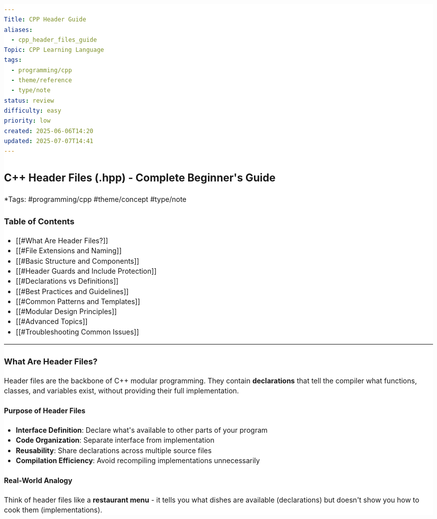 ```yaml
---
Title: CPP Header Guide
aliases:
  - cpp_header_files_guide
Topic: CPP Learning Language
tags:
  - programming/cpp
  - theme/reference
  - type/note
status: review
difficulty: easy
priority: low
created: 2025-06-06T14:20
updated: 2025-07-07T14:41
---
```


## C++ Header Files (.hpp) - Complete Beginner's Guide

*Tags: #programming/cpp #theme/concept #type/note 

### Table of Contents
- [[#What Are Header Files?]]
- [[#File Extensions and Naming]]
- [[#Basic Structure and Components]]
- [[#Header Guards and Include Protection]]
- [[#Declarations vs Definitions]]
- [[#Best Practices and Guidelines]]
- [[#Common Patterns and Templates]]
- [[#Modular Design Principles]]
- [[#Advanced Topics]]
- [[#Troubleshooting Common Issues]]

---

### What Are Header Files?



Header files are the backbone of C++ modular programming. They contain **declarations** that tell the compiler what functions, classes, and variables exist, without providing their full implementation.

#### Purpose of Header Files
- **Interface Definition**: Declare what's available to other parts of your program
- **Code Organization**: Separate interface from implementation
- **Reusability**: Share declarations across multiple source files
- **Compilation Efficiency**: Avoid recompiling implementations unnecessarily

#### Real-World Analogy
Think of header files like a **restaurant menu** - it tells you what dishes are available (declarations) but doesn't show you how to cook them (implementations).
